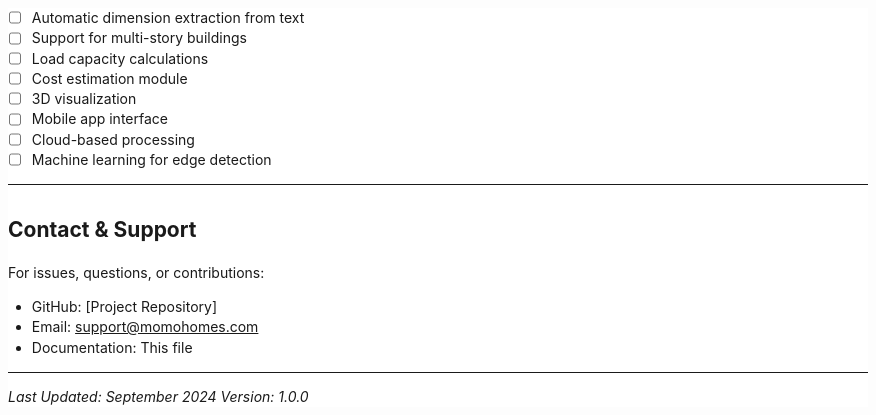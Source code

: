 - [ ] Automatic dimension extraction from text
- [ ] Support for multi-story buildings
- [ ] Load capacity calculations
- [ ] Cost estimation module
- [ ] 3D visualization
- [ ] Mobile app interface
- [ ] Cloud-based processing
- [ ] Machine learning for edge detection

---

## Contact & Support

For issues, questions, or contributions:
- GitHub: [Project Repository]
- Email: support@momohomes.com
- Documentation: This file

---

*Last Updated: September 2024*
*Version: 1.0.0*